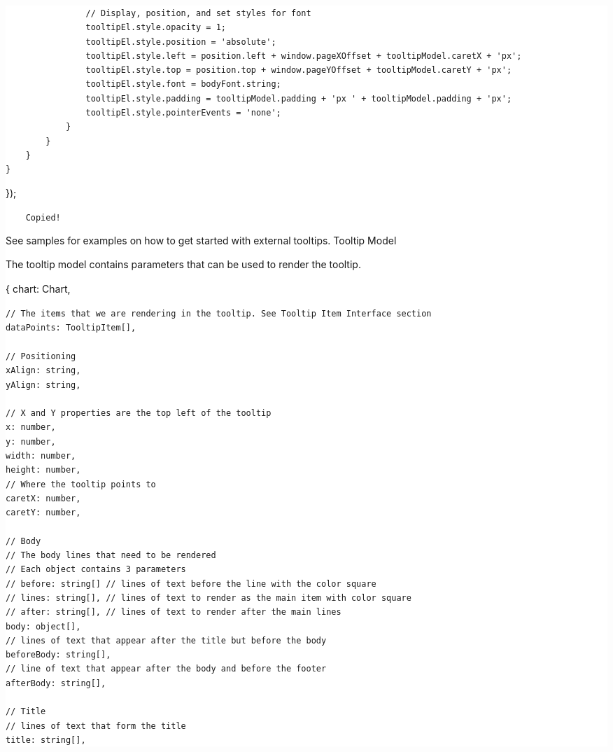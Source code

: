                     // Display, position, and set styles for font
                    tooltipEl.style.opacity = 1;
                    tooltipEl.style.position = 'absolute';
                    tooltipEl.style.left = position.left + window.pageXOffset + tooltipModel.caretX + 'px';
                    tooltipEl.style.top = position.top + window.pageYOffset + tooltipModel.caretY + 'px';
                    tooltipEl.style.font = bodyFont.string;
                    tooltipEl.style.padding = tooltipModel.padding + 'px ' + tooltipModel.padding + 'px';
                    tooltipEl.style.pointerEvents = 'none';
                }
            }
        }
    }
});

 

 
        Copied!
    

See samples for examples on how to get started with external tooltips.
Tooltip Model

The tooltip model contains parameters that can be used to render the tooltip.

{
    chart: Chart,

    // The items that we are rendering in the tooltip. See Tooltip Item Interface section
    dataPoints: TooltipItem[],

    // Positioning
    xAlign: string,
    yAlign: string,

    // X and Y properties are the top left of the tooltip
    x: number,
    y: number,
    width: number,
    height: number,
    // Where the tooltip points to
    caretX: number,
    caretY: number,

    // Body
    // The body lines that need to be rendered
    // Each object contains 3 parameters
    // before: string[] // lines of text before the line with the color square
    // lines: string[], // lines of text to render as the main item with color square
    // after: string[], // lines of text to render after the main lines
    body: object[],
    // lines of text that appear after the title but before the body
    beforeBody: string[],
    // line of text that appear after the body and before the footer
    afterBody: string[],

    // Title
    // lines of text that form the title
    title: string[],
